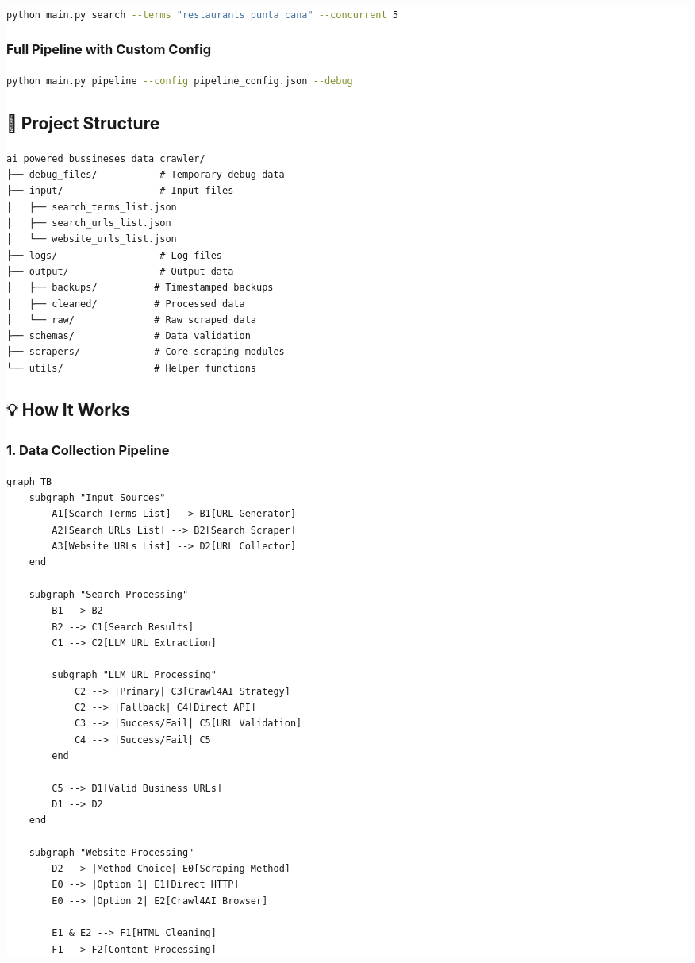 ```bash
python main.py search --terms "restaurants punta cana" --concurrent 5
```

### Full Pipeline with Custom Config

```bash
python main.py pipeline --config pipeline_config.json --debug
```

## 📁 Project Structure

```plaintext
ai_powered_bussineses_data_crawler/
├── debug_files/           # Temporary debug data
├── input/                 # Input files
│   ├── search_terms_list.json
│   ├── search_urls_list.json
│   └── website_urls_list.json
├── logs/                  # Log files
├── output/                # Output data
│   ├── backups/          # Timestamped backups
│   ├── cleaned/          # Processed data
│   └── raw/              # Raw scraped data
├── schemas/              # Data validation
├── scrapers/             # Core scraping modules
└── utils/                # Helper functions
```

## 💡 How It Works

### 1. Data Collection Pipeline

```mermaid
graph TB
    subgraph "Input Sources"
        A1[Search Terms List] --> B1[URL Generator]
        A2[Search URLs List] --> B2[Search Scraper]
        A3[Website URLs List] --> D2[URL Collector]
    end

    subgraph "Search Processing"
        B1 --> B2
        B2 --> C1[Search Results]
        C1 --> C2[LLM URL Extraction]
        
        subgraph "LLM URL Processing"
            C2 --> |Primary| C3[Crawl4AI Strategy]
            C2 --> |Fallback| C4[Direct API]
            C3 --> |Success/Fail| C5[URL Validation]
            C4 --> |Success/Fail| C5
        end
        
        C5 --> D1[Valid Business URLs]
        D1 --> D2
    end

    subgraph "Website Processing"
        D2 --> |Method Choice| E0[Scraping Method]
        E0 --> |Option 1| E1[Direct HTTP]
        E0 --> |Option 2| E2[Crawl4AI Browser]
        
        E1 & E2 --> F1[HTML Cleaning]
        F1 --> F2[Content Processing]
```